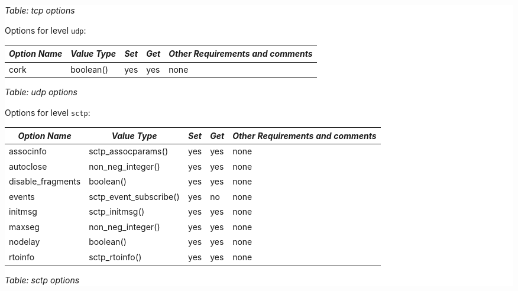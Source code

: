
*Table: tcp options*

Options for level `udp`:

| *Option Name* | *Value Type* | *Set* | *Get* | *Other Requirements and comments* |
|---------------|--------------|-------|-------|-----------------------------------|
| cork | boolean() | yes | yes | none |


*Table: udp options*

Options for level `sctp`:

| *Option Name* | *Value Type* | *Set* | *Get* | *Other Requirements and comments* |
|---------------|--------------|-------|-------|-----------------------------------|
| associnfo | sctp_assocparams() | yes | yes | none |
| autoclose | non_neg_integer() | yes | yes | none |
| disable_fragments | boolean() | yes | yes | none |
| events | sctp_event_subscribe() | yes | no | none |
| initmsg | sctp_initmsg() | yes | yes | none |
| maxseg | non_neg_integer() | yes | yes | none |
| nodelay | boolean() | yes | yes | none |
| rtoinfo | sctp_rtoinfo() | yes | yes | none |


*Table: sctp options*
